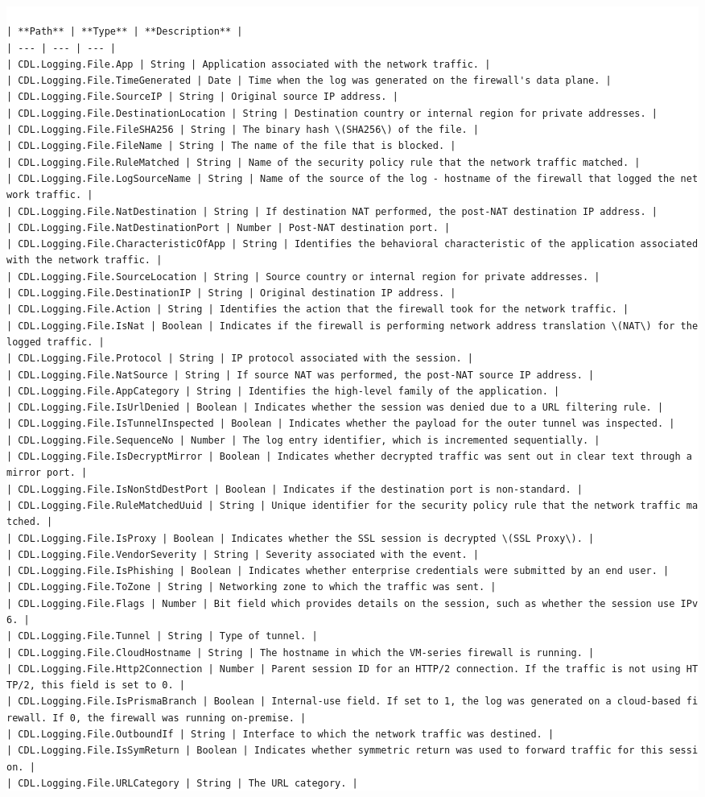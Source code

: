 ```

| **Path** | **Type** | **Description** |
| --- | --- | --- |
| CDL.Logging.File.App | String | Application associated with the network traffic. | 
| CDL.Logging.File.TimeGenerated | Date | Time when the log was generated on the firewall's data plane. | 
| CDL.Logging.File.SourceIP | String | Original source IP address. | 
| CDL.Logging.File.DestinationLocation | String | Destination country or internal region for private addresses. | 
| CDL.Logging.File.FileSHA256 | String | The binary hash \(SHA256\) of the file. | 
| CDL.Logging.File.FileName | String | The name of the file that is blocked. | 
| CDL.Logging.File.RuleMatched | String | Name of the security policy rule that the network traffic matched. | 
| CDL.Logging.File.LogSourceName | String | Name of the source of the log - hostname of the firewall that logged the network traffic. | 
| CDL.Logging.File.NatDestination | String | If destination NAT performed, the post-NAT destination IP address. | 
| CDL.Logging.File.NatDestinationPort | Number | Post-NAT destination port. | 
| CDL.Logging.File.CharacteristicOfApp | String | Identifies the behavioral characteristic of the application associated with the network traffic. | 
| CDL.Logging.File.SourceLocation | String | Source country or internal region for private addresses. | 
| CDL.Logging.File.DestinationIP | String | Original destination IP address. | 
| CDL.Logging.File.Action | String | Identifies the action that the firewall took for the network traffic. | 
| CDL.Logging.File.IsNat | Boolean | Indicates if the firewall is performing network address translation \(NAT\) for the logged traffic. | 
| CDL.Logging.File.Protocol | String | IP protocol associated with the session. | 
| CDL.Logging.File.NatSource | String | If source NAT was performed, the post-NAT source IP address. | 
| CDL.Logging.File.AppCategory | String | Identifies the high-level family of the application. | 
| CDL.Logging.File.IsUrlDenied | Boolean | Indicates whether the session was denied due to a URL filtering rule. | 
| CDL.Logging.File.IsTunnelInspected | Boolean | Indicates whether the payload for the outer tunnel was inspected. | 
| CDL.Logging.File.SequenceNo | Number | The log entry identifier, which is incremented sequentially. | 
| CDL.Logging.File.IsDecryptMirror | Boolean | Indicates whether decrypted traffic was sent out in clear text through a mirror port. | 
| CDL.Logging.File.IsNonStdDestPort | Boolean | Indicates if the destination port is non-standard. | 
| CDL.Logging.File.RuleMatchedUuid | String | Unique identifier for the security policy rule that the network traffic matched. | 
| CDL.Logging.File.IsProxy | Boolean | Indicates whether the SSL session is decrypted \(SSL Proxy\). | 
| CDL.Logging.File.VendorSeverity | String | Severity associated with the event. | 
| CDL.Logging.File.IsPhishing | Boolean | Indicates whether enterprise credentials were submitted by an end user. | 
| CDL.Logging.File.ToZone | String | Networking zone to which the traffic was sent. | 
| CDL.Logging.File.Flags | Number | Bit field which provides details on the session, such as whether the session use IPv6. | 
| CDL.Logging.File.Tunnel | String | Type of tunnel. | 
| CDL.Logging.File.CloudHostname | String | The hostname in which the VM-series firewall is running. | 
| CDL.Logging.File.Http2Connection | Number | Parent session ID for an HTTP/2 connection. If the traffic is not using HTTP/2, this field is set to 0. | 
| CDL.Logging.File.IsPrismaBranch | Boolean | Internal-use field. If set to 1, the log was generated on a cloud-based firewall. If 0, the firewall was running on-premise. | 
| CDL.Logging.File.OutboundIf | String | Interface to which the network traffic was destined. | 
| CDL.Logging.File.IsSymReturn | Boolean | Indicates whether symmetric return was used to forward traffic for this session. | 
| CDL.Logging.File.URLCategory | String | The URL category. | 
```